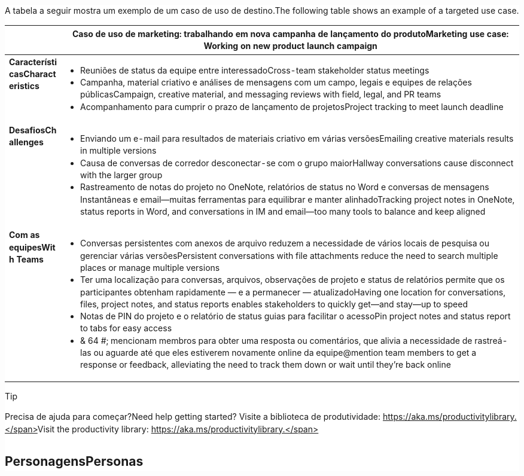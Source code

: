 

<span data-ttu-id="f3823-222">A tabela a seguir mostra um exemplo de um caso de uso de destino.</span><span class="sxs-lookup"><span data-stu-id="f3823-222">The following table shows an example of a targeted use case.</span></span>

| &nbsp;   | <span data-ttu-id="f3823-223">**Caso de uso de marketing: trabalhando em nova campanha de lançamento do produto**</span><span class="sxs-lookup"><span data-stu-id="f3823-223">**Marketing use case: Working on new product launch campaign**</span></span>      |
|-----------------|------------------------------------------------------------|
| <span data-ttu-id="f3823-224">**Características**</span><span class="sxs-lookup"><span data-stu-id="f3823-224">**Characteristics**</span></span> | <ul><li><span data-ttu-id="f3823-225">Reuniões de status da equipe entre interessado</span><span class="sxs-lookup"><span data-stu-id="f3823-225">Cross-team stakeholder status meetings</span></span></li><li><span data-ttu-id="f3823-226">Campanha, material criativo e análises de mensagens com um campo, legais e equipes de relações públicas</span><span class="sxs-lookup"><span data-stu-id="f3823-226">Campaign, creative material, and messaging reviews with field, legal, and PR teams</span></span></li><li><span data-ttu-id="f3823-227">Acompanhamento para cumprir o prazo de lançamento de projetos</span><span class="sxs-lookup"><span data-stu-id="f3823-227">Project tracking to meet launch deadline</span></span></li></ul>                                                                                |
| <span data-ttu-id="f3823-228">**Desafios**</span><span class="sxs-lookup"><span data-stu-id="f3823-228">**Challenges**</span></span>      | <ul><li><span data-ttu-id="f3823-229">Enviando um e-mail para resultados de materiais criativo em várias versões</span><span class="sxs-lookup"><span data-stu-id="f3823-229">Emailing creative materials results in multiple versions</span></span></li><li><span data-ttu-id="f3823-230">Causa de conversas de corredor desconectar-se com o grupo maior</span><span class="sxs-lookup"><span data-stu-id="f3823-230">Hallway conversations cause disconnect with the larger group</span></span></li><li><span data-ttu-id="f3823-231">Rastreamento de notas do projeto no OneNote, relatórios de status no Word e conversas de mensagens Instantâneas e email&mdash;muitas ferramentas para equilibrar e manter alinhado</span><span class="sxs-lookup"><span data-stu-id="f3823-231">Tracking project notes in OneNote, status reports in Word, and conversations in IM and email&mdash;too many tools to balance and keep aligned</span></span></li></ul>                                                                       |
| <span data-ttu-id="f3823-232">**Com as equipes**</span><span class="sxs-lookup"><span data-stu-id="f3823-232">**With Teams**</span></span>      | <ul><li><span data-ttu-id="f3823-233">Conversas persistentes com anexos de arquivo reduzem a necessidade de vários locais de pesquisa ou gerenciar várias versões</span><span class="sxs-lookup"><span data-stu-id="f3823-233">Persistent conversations with file attachments reduce the need to search multiple places or manage multiple versions</span></span></li><li><span data-ttu-id="f3823-234">Ter uma localização para conversas, arquivos, observações de projeto e status de relatórios permite que os participantes obtenham rapidamente — e a permanecer — atualizado</span><span class="sxs-lookup"><span data-stu-id="f3823-234">Having one location for conversations, files, project notes, and status reports enables stakeholders to quickly get—and stay—up to speed</span></span></li><li><span data-ttu-id="f3823-235">Notas de PIN do projeto e o relatório de status guias para facilitar o acesso</span><span class="sxs-lookup"><span data-stu-id="f3823-235">Pin project notes and status report to tabs for easy access</span></span></li><li><span data-ttu-id="f3823-236">& 64 #; mencionam membros para obter uma resposta ou comentários, que alivia a necessidade de rastreá-las ou aguarde até que eles estiverem novamente online da equipe</span><span class="sxs-lookup"><span data-stu-id="f3823-236">&#64;mention team members to get a response or feedback, alleviating the need to track them down or wait until they’re back online</span></span></li></ul> |


> [!Tip]
> <span data-ttu-id="f3823-237">Precisa de ajuda para começar?</span><span class="sxs-lookup"><span data-stu-id="f3823-237">Need help getting started?</span></span> <span data-ttu-id="f3823-238">Visite a biblioteca de produtividade: https://aka.ms/productivitylibrary.</span><span class="sxs-lookup"><span data-stu-id="f3823-238">Visit the productivity library: https://aka.ms/productivitylibrary.</span></span>

## <a name="personas"></a><span data-ttu-id="f3823-239">Personagens</span><span class="sxs-lookup"><span data-stu-id="f3823-239">Personas</span></span>
